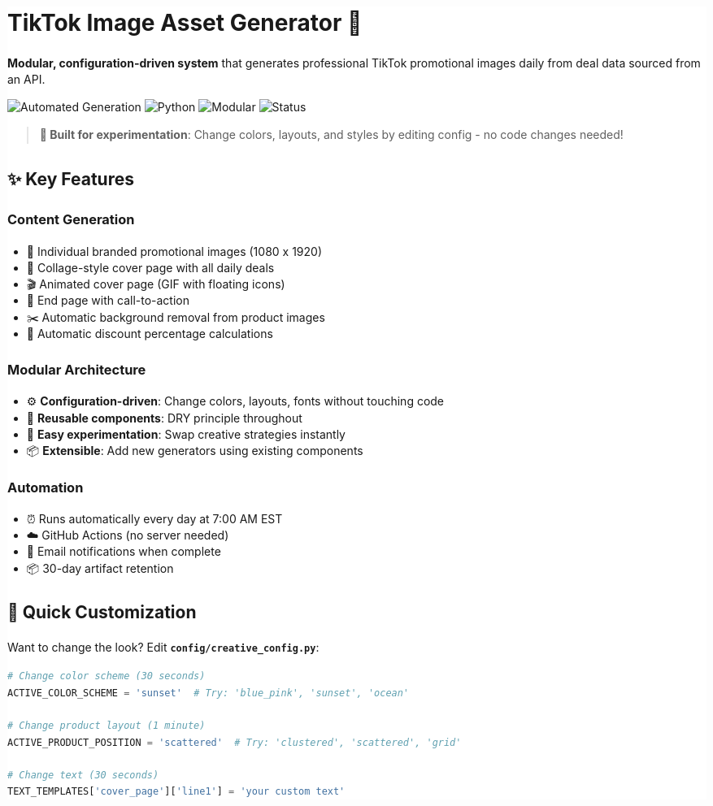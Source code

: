 # TikTok Image Asset Generator 🎨

**Modular, configuration-driven system** that generates professional TikTok promotional images daily from deal data sourced from an API.

![Automated Generation](https://img.shields.io/badge/Automated-Daily%20at%207AM-brightgreen)
![Python](https://img.shields.io/badge/Python-3.11+-blue)
![Modular](https://img.shields.io/badge/Architecture-Modular-orange)
![Status](https://img.shields.io/badge/Status-Production-success)

> **🎯 Built for experimentation**: Change colors, layouts, and styles by editing config - no code changes needed!

## ✨ Key Features

### Content Generation
- 📸 Individual branded promotional images (1080 x 1920)
- 🎨 Collage-style cover page with all daily deals
- 🎬 Animated cover page (GIF with floating icons)
- 🎯 End page with call-to-action
- ✂️ Automatic background removal from product images
- 💯 Automatic discount percentage calculations

### Modular Architecture
- ⚙️ **Configuration-driven**: Change colors, layouts, fonts without touching code
- 🧩 **Reusable components**: DRY principle throughout
- 🔄 **Easy experimentation**: Swap creative strategies instantly
- 📦 **Extensible**: Add new generators using existing components

### Automation
- ⏰ Runs automatically every day at 7:00 AM EST
- ☁️ GitHub Actions (no server needed)
- 📧 Email notifications when complete
- 📦 30-day artifact retention

## 🎨 Quick Customization

Want to change the look? Edit **`config/creative_config.py`**:

```python
# Change color scheme (30 seconds)
ACTIVE_COLOR_SCHEME = 'sunset'  # Try: 'blue_pink', 'sunset', 'ocean'

# Change product layout (1 minute)
ACTIVE_PRODUCT_POSITION = 'scattered'  # Try: 'clustered', 'scattered', 'grid'

# Change text (30 seconds)
TEXT_TEMPLATES['cover_page']['line1'] = 'your custom text'
```

